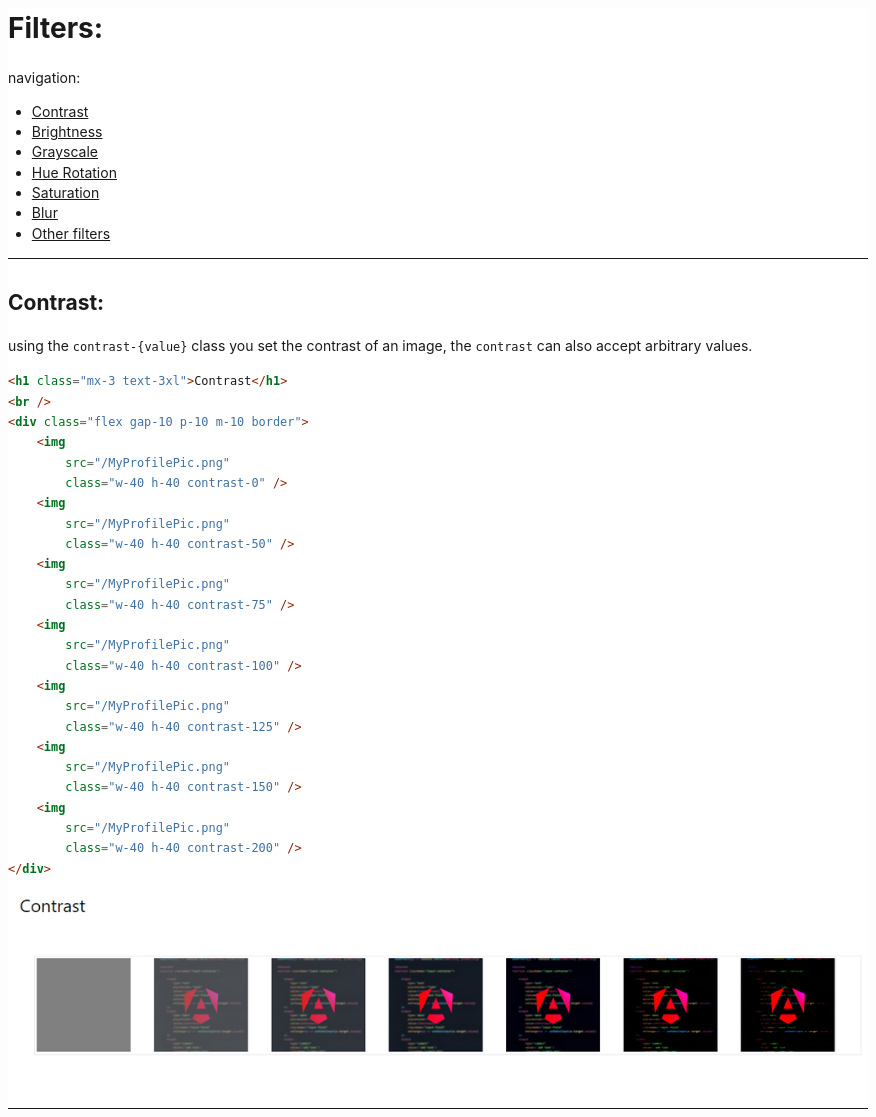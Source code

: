 

# Filters:

navigation:

- [Contrast](#contrast)
- [Brightness](#brightness)
- [Grayscale](#gray-scale)
- [Hue Rotation](#hue-rotation)
- [Saturation](#saturation)
- [Blur](#blur)
- [Other filters](#other-filters)

---

## Contrast:

using the `contrast-{value}` class you set the contrast of an image, the `contrast` can also accept arbitrary values.

```html
<h1 class="mx-3 text-3xl">Contrast</h1>
<br />
<div class="flex gap-10 p-10 m-10 border">
	<img
		src="/MyProfilePic.png"
		class="w-40 h-40 contrast-0" />
	<img
		src="/MyProfilePic.png"
		class="w-40 h-40 contrast-50" />
	<img
		src="/MyProfilePic.png"
		class="w-40 h-40 contrast-75" />
	<img
		src="/MyProfilePic.png"
		class="w-40 h-40 contrast-100" />
	<img
		src="/MyProfilePic.png"
		class="w-40 h-40 contrast-125" />
	<img
		src="/MyProfilePic.png"
		class="w-40 h-40 contrast-150" />
	<img
		src="/MyProfilePic.png"
		class="w-40 h-40 contrast-200" />
</div>
```

![Contrast](Images/Contrast.png)

---